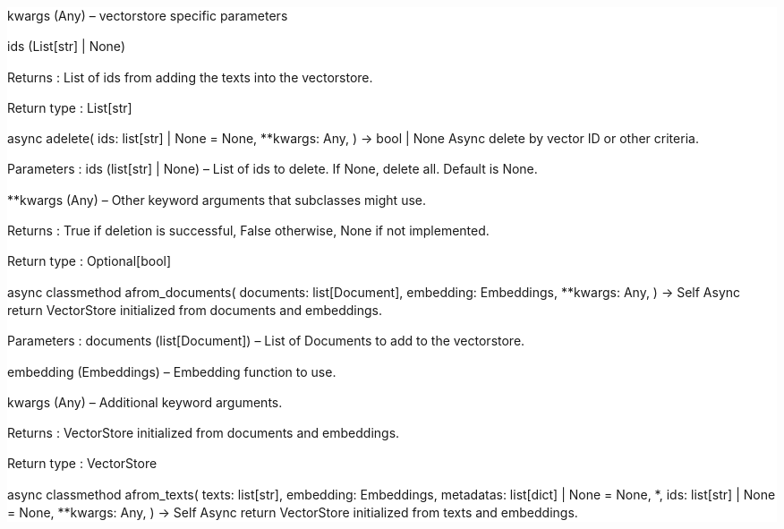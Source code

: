 kwargs (Any) – vectorstore specific parameters

ids (List[str] | None)

Returns
:
List of ids from adding the texts into the vectorstore.

Return type
:
List[str]

async adelete(
ids: list[str] | None = None,
\*\*kwargs: Any,
) → bool | None
Async delete by vector ID or other criteria.

Parameters
:
ids (list[str] | None) – List of ids to delete. If None, delete all. Default is None.

\*\*kwargs (Any) – Other keyword arguments that subclasses might use.

Returns
:
True if deletion is successful, False otherwise, None if not implemented.

Return type
:
Optional[bool]

async classmethod afrom_documents(
documents: list[Document],
embedding: Embeddings,
\*\*kwargs: Any,
) → Self
Async return VectorStore initialized from documents and embeddings.

Parameters
:
documents (list[Document]) – List of Documents to add to the vectorstore.

embedding (Embeddings) – Embedding function to use.

kwargs (Any) – Additional keyword arguments.

Returns
:
VectorStore initialized from documents and embeddings.

Return type
:
VectorStore

async classmethod afrom_texts(
texts: list[str],
embedding: Embeddings,
metadatas: list[dict] | None = None,
\*,
ids: list[str] | None = None,
\*\*kwargs: Any,
) → Self
Async return VectorStore initialized from texts and embeddings.
